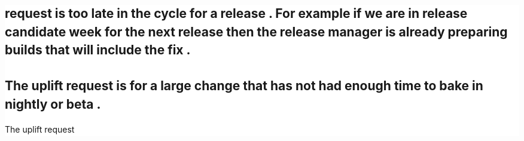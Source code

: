 request
is
too
late
in
the
cycle
for
a
release
.
For
example
if
we
are
in
release
candidate
week
for
the
next
release
then
the
release
manager
is
already
preparing
builds
that
will
include
the
fix
.
-
The
uplift
request
is
for
a
large
change
that
has
not
had
enough
time
to
bake
in
nightly
or
beta
.
-
The
uplift
request